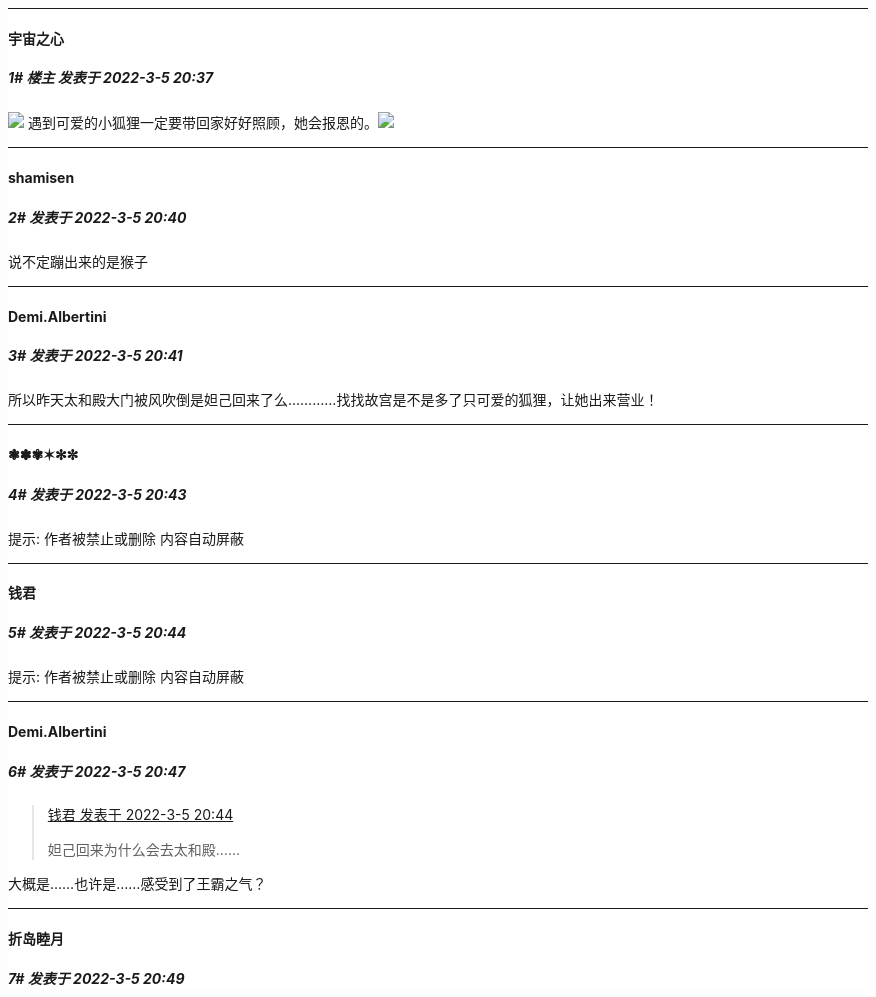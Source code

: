 

*****

####  宇宙之心  
##### 1#       楼主       发表于 2022-3-5 20:37

<img src="https://p.sda1.dev/5/238a454450e896be0eb6e6979f04b370/IMG_CMP_124424114.jpeg" referrerpolicy="no-referrer">
遇到可爱的小狐狸一定要带回家好好照顾，她会报恩的。<img src="https://static.saraba1st.com/image/smiley/face2017/045.png" referrerpolicy="no-referrer">

*****

####  shamisen  
##### 2#       发表于 2022-3-5 20:40

说不定蹦出来的是猴子

*****

####  Demi.Albertini  
##### 3#       发表于 2022-3-5 20:41

所以昨天太和殿大门被风吹倒是妲己回来了么…………找找故宫是不是多了只可爱的狐狸，让她出来营业！

*****

####  ❃✽✾✶✻✼  
##### 4#       发表于 2022-3-5 20:43

提示: 作者被禁止或删除 内容自动屏蔽

*****

####  钱君  
##### 5#       发表于 2022-3-5 20:44

提示: 作者被禁止或删除 内容自动屏蔽

*****

####  Demi.Albertini  
##### 6#       发表于 2022-3-5 20:47

<blockquote><a href="httphttps://bbs.saraba1st.com/2b/forum.php?mod=redirect&amp;goto=findpost&amp;pid=54929524&amp;ptid=2056188" target="_blank">钱君 发表于 2022-3-5 20:44</a>

妲己回来为什么会去太和殿……</blockquote>
大概是……也许是……感受到了王霸之气？

*****

####  折岛睦月  
##### 7#       发表于 2022-3-5 20:49
